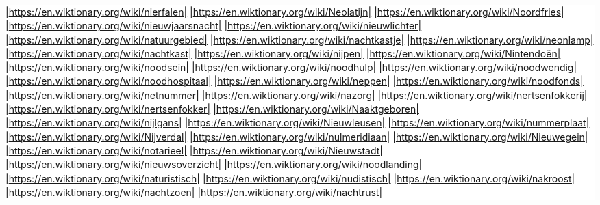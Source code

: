 |https://en.wiktionary.org/wiki/nierfalen|
|https://en.wiktionary.org/wiki/Neolatijn|
|https://en.wiktionary.org/wiki/Noordfries|
|https://en.wiktionary.org/wiki/nieuwjaarsnacht|
|https://en.wiktionary.org/wiki/nieuwlichter|
|https://en.wiktionary.org/wiki/natuurgebied|
|https://en.wiktionary.org/wiki/nachtkastje|
|https://en.wiktionary.org/wiki/neonlamp|
|https://en.wiktionary.org/wiki/nachtkast|
|https://en.wiktionary.org/wiki/nijpen|
|https://en.wiktionary.org/wiki/Nintendoën|
|https://en.wiktionary.org/wiki/noodsein|
|https://en.wiktionary.org/wiki/noodhulp|
|https://en.wiktionary.org/wiki/noodwendig|
|https://en.wiktionary.org/wiki/noodhospitaal|
|https://en.wiktionary.org/wiki/neppen|
|https://en.wiktionary.org/wiki/noodfonds|
|https://en.wiktionary.org/wiki/netnummer|
|https://en.wiktionary.org/wiki/nazorg|
|https://en.wiktionary.org/wiki/nertsenfokkerij|
|https://en.wiktionary.org/wiki/nertsenfokker|
|https://en.wiktionary.org/wiki/Naaktgeboren|
|https://en.wiktionary.org/wiki/nijlgans|
|https://en.wiktionary.org/wiki/Nieuwleusen|
|https://en.wiktionary.org/wiki/nummerplaat|
|https://en.wiktionary.org/wiki/Nijverdal|
|https://en.wiktionary.org/wiki/nulmeridiaan|
|https://en.wiktionary.org/wiki/Nieuwegein|
|https://en.wiktionary.org/wiki/notarieel|
|https://en.wiktionary.org/wiki/Nieuwstadt|
|https://en.wiktionary.org/wiki/nieuwsoverzicht|
|https://en.wiktionary.org/wiki/noodlanding|
|https://en.wiktionary.org/wiki/naturistisch|
|https://en.wiktionary.org/wiki/nudistisch|
|https://en.wiktionary.org/wiki/nakroost|
|https://en.wiktionary.org/wiki/nachtzoen|
|https://en.wiktionary.org/wiki/nachtrust|